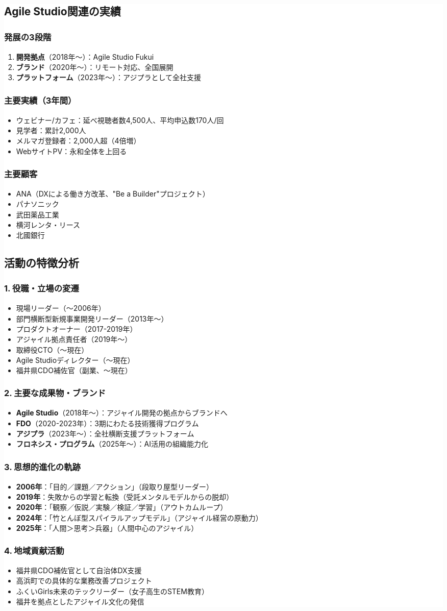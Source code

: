 ## Agile Studio関連の実績

### 発展の3段階
1. **開発拠点**（2018年～）：Agile Studio Fukui
2. **ブランド**（2020年～）：リモート対応、全国展開
3. **プラットフォーム**（2023年～）：アジプラとして全社支援

### 主要実績（3年間）
- ウェビナー/カフェ：延べ視聴者数4,500人、平均申込数170人/回
- 見学者：累計2,000人
- メルマガ登録者：2,000人超（4倍増）
- WebサイトPV：永和全体を上回る

### 主要顧客
- ANA（DXによる働き方改革、"Be a Builder"プロジェクト）
- パナソニック
- 武田薬品工業
- 横河レンタ・リース
- 北國銀行

## 活動の特徴分析

### 1. 役職・立場の変遷
- 現場リーダー（～2006年）
- 部門横断型新規事業開発リーダー（2013年～）
- プロダクトオーナー（2017-2019年）
- アジャイル拠点責任者（2019年～）
- 取締役CTO（～現在）
- Agile Studioディレクター（～現在）
- 福井県CDO補佐官（副業、～現在）

### 2. 主要な成果物・ブランド
- **Agile Studio**（2018年～）：アジャイル開発の拠点からブランドへ
- **FDO**（2020-2023年）：3期にわたる技術獲得プログラム
- **アジプラ**（2023年～）：全社横断支援プラットフォーム
- **フロネシス・プログラム**（2025年～）：AI活用の組織能力化

### 3. 思想的進化の軌跡
- **2006年**：「目的／課題／アクション」（段取り屋型リーダー）
- **2019年**：失敗からの学習と転換（受託メンタルモデルからの脱却）
- **2020年**：「観察／仮説／実験／検証／学習」（アウトカムループ）
- **2024年**：「竹とんぼ型スパイラルアップモデル」（アジャイル経営の原動力）
- **2025年**：「人間＞思考＞兵器」（人間中心のアジャイル）

### 4. 地域貢献活動
- 福井県CDO補佐官として自治体DX支援
- 高浜町での具体的な業務改善プロジェクト
- ふくいGirls未来のテックリーダー（女子高生のSTEM教育）
- 福井を拠点としたアジャイル文化の発信
